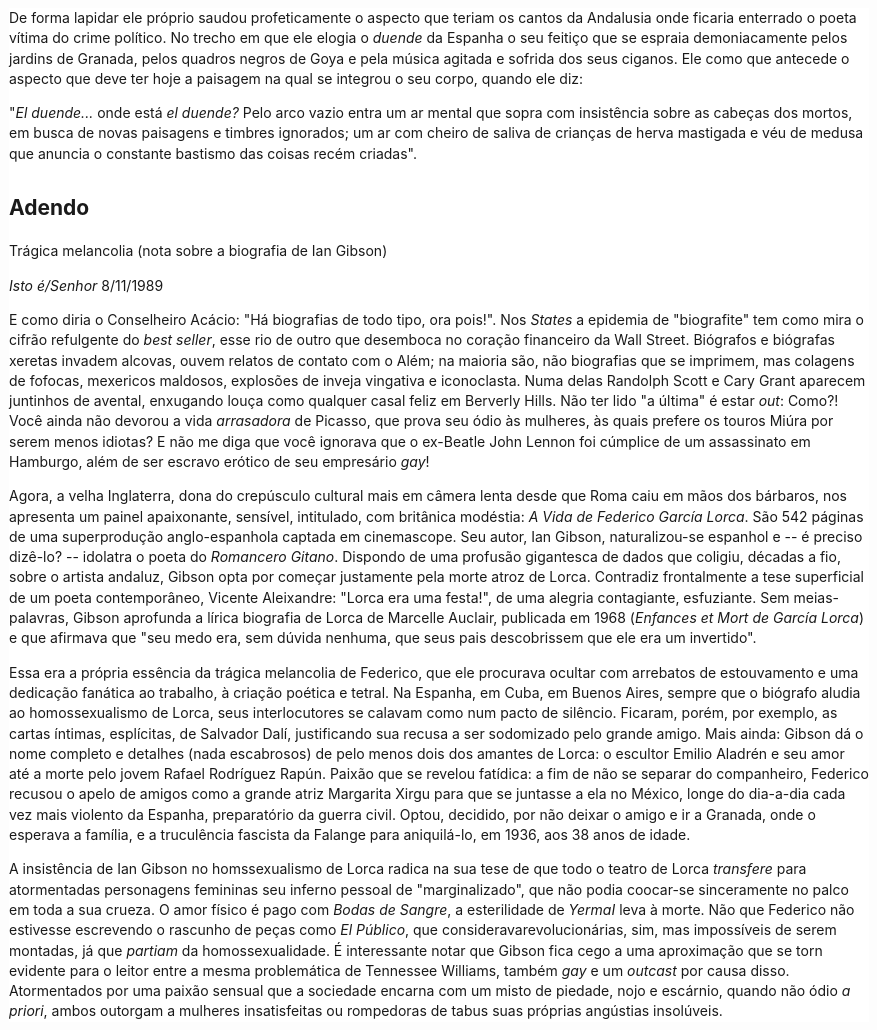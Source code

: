 De forma lapidar ele próprio saudou profeticamente o aspecto que teriam os cantos da Andalusia onde ficaria enterrado o poeta vítima do crime político. No trecho em que ele elogia o *duende* da Espanha o seu feitiço que se espraia demoniacamente pelos jardins de Granada, pelos quadros negros de Goya e pela música agitada e sofrida dos seus ciganos. Ele como que antecede o aspecto que deve ter hoje a paisagem na qual se integrou o seu corpo, quando ele diz:

"*El duende\...* onde está *el duende?* Pelo arco vazio entra um ar mental que sopra com insistência sobre as cabeças dos mortos, em busca de novas paisagens e timbres ignorados; um ar com cheiro de saliva de crianças de herva mastigada e véu de medusa que anuncia o constante bastismo das coisas recém criadas".

## Adendo

Trágica melancolia (nota sobre a biografia de Ian Gibson)

*Isto é/Senhor* 8/11/1989

E como diria o Conselheiro Acácio: "Há biografias de todo tipo, ora pois!". Nos *States* a epidemia de "biografite" tem como mira o cifrão refulgente do *best seller*, esse rio de outro que desemboca no coração financeiro da Wall Street. Biógrafos e biógrafas xeretas invadem alcovas, ouvem relatos de contato com o Além; na maioria são, não biografias que se imprimem, mas colagens de fofocas, mexericos maldosos, explosões de inveja vingativa e iconoclasta. Numa delas Randolph Scott e Cary Grant aparecem juntinhos de avental, enxugando louça como qualquer casal feliz em Berverly Hills. Não ter lido "a última" é estar *out*: Como?! Você ainda não devorou a vida *arrasadora* de Picasso, que prova seu ódio às mulheres, às quais prefere os touros Miúra por serem menos idiotas? E não me diga que você ignorava que o ex-Beatle John Lennon foi cúmplice de um assassinato em Hamburgo, além de ser escravo erótico de seu empresário *gay*!

Agora, a velha Inglaterra, dona do crepúsculo cultural mais em câmera lenta desde que Roma caiu em mãos dos bárbaros, nos apresenta um painel apaixonante, sensível, intitulado, com britânica modéstia: *A Vida de Federico García Lorca*. São 542 páginas de uma superprodução anglo-espanhola captada em cinemascope. Seu autor, Ian Gibson, naturalizou-se espanhol e -- é preciso dizê-lo? -- idolatra o poeta do *Romancero Gitano*. Dispondo de uma profusão gigantesca de dados que coligiu, décadas a fio, sobre o artista andaluz, Gibson opta por começar justamente pela morte atroz de Lorca. Contradiz frontalmente a tese superficial de um poeta contemporâneo, Vicente Aleixandre: "Lorca era uma festa!", de uma alegria contagiante, esfuziante. Sem meias-palavras, Gibson aprofunda a lírica biografia de Lorca de Marcelle Auclair, publicada em 1968 (*Enfances et Mort de García Lorca*) e que afirmava que "seu medo era, sem dúvida nenhuma, que seus pais descobrissem que ele era um invertido".

Essa era a própria essência da trágica melancolia de Federico, que ele procurava ocultar com arrebatos de estouvamento e uma dedicação fanática ao trabalho, à criação poética e tetral. Na Espanha, em Cuba, em Buenos Aires, sempre que o biógrafo aludia ao homossexualismo de Lorca, seus interlocutores se calavam como num pacto de silêncio. Ficaram, porém, por exemplo, as cartas íntimas, esplícitas, de Salvador Dalí, justificando sua recusa a ser sodomizado pelo grande amigo. Mais ainda: Gibson dá o nome completo e detalhes (nada escabrosos) de pelo menos dois dos amantes de Lorca: o escultor Emilio Aladrén e seu amor até a morte pelo jovem Rafael Rodríguez Rapún. Paixão que se revelou fatídica: a fim de não se separar do companheiro, Federico recusou o apelo de amigos como a grande atriz Margarita Xirgu para que se juntasse a ela no México, longe do dia-a-dia cada vez mais violento da Espanha, preparatório da guerra civil. Optou, decidido, por não deixar o amigo e ir a Granada, onde o esperava a família, e a truculência fascista da Falange para aniquilá-lo, em 1936, aos 38 anos de idade.

A insistência de Ian Gibson no homssexualismo de Lorca radica na sua tese de que todo o teatro de Lorca *transfere* para atormentadas personagens femininas seu inferno pessoal de "marginalizado", que não podia coocar-se sinceramente no palco em toda a sua crueza. O amor físico é pago com *Bodas de Sangre*, a esterilidade de *YermaI* leva à morte. Não que Federico não estivesse escrevendo o rascunho de peças como *El Público*, que consideravarevolucionárias, sim, mas impossíveis de serem montadas, já que *partiam* da homossexualidade. É interessante notar que Gibson fica cego a uma aproximação que se torn evidente para o leitor entre a mesma problemática de Tennessee Williams, também *gay* e um *outcast* por causa disso. Atormentados por uma paixão sensual que a sociedade encarna com um misto de piedade, nojo e escárnio, quando não ódio *a priori*, ambos outorgam a mulheres insatisfeitas ou rompedoras de tabus suas próprias angústias insolúveis.

